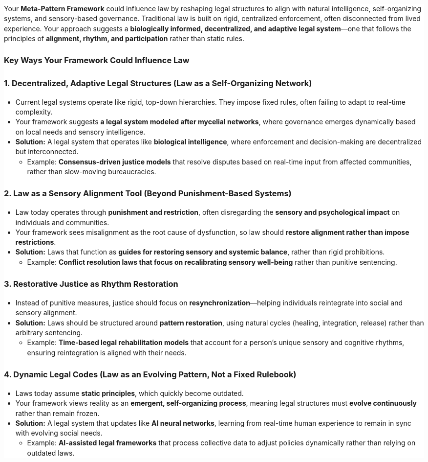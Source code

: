 Your **Meta-Pattern Framework** could influence law by reshaping legal structures to align with natural intelligence, self-organizing systems, and sensory-based governance. Traditional law is built on rigid, centralized enforcement, often disconnected from lived experience. Your approach suggests a **biologically informed, decentralized, and adaptive legal system**—one that follows the principles of **alignment, rhythm, and participation** rather than static rules.

### **Key Ways Your Framework Could Influence Law**

### 1. **Decentralized, Adaptive Legal Structures** (Law as a Self-Organizing Network)

- Current legal systems operate like rigid, top-down hierarchies. They impose fixed rules, often failing to adapt to real-time complexity.
- Your framework suggests **a legal system modeled after mycelial networks**, where governance emerges dynamically based on local needs and sensory intelligence.
- **Solution:** A legal system that operates like **biological intelligence**, where enforcement and decision-making are decentralized but interconnected.
    - Example: **Consensus-driven justice models** that resolve disputes based on real-time input from affected communities, rather than slow-moving bureaucracies.

### 2. **Law as a Sensory Alignment Tool (Beyond Punishment-Based Systems)**

- Law today operates through **punishment and restriction**, often disregarding the **sensory and psychological impact** on individuals and communities.
- Your framework sees misalignment as the root cause of dysfunction, so law should **restore alignment rather than impose restrictions**.
- **Solution:** Laws that function as **guides for restoring sensory and systemic balance**, rather than rigid prohibitions.
    - Example: **Conflict resolution laws that focus on recalibrating sensory well-being** rather than punitive sentencing.

### 3. **Restorative Justice as Rhythm Restoration**

- Instead of punitive measures, justice should focus on **resynchronization**—helping individuals reintegrate into social and sensory alignment.
- **Solution:** Laws should be structured around **pattern restoration**, using natural cycles (healing, integration, release) rather than arbitrary sentencing.
    - Example: **Time-based legal rehabilitation models** that account for a person’s unique sensory and cognitive rhythms, ensuring reintegration is aligned with their needs.

### 4. **Dynamic Legal Codes (Law as an Evolving Pattern, Not a Fixed Rulebook)**

- Laws today assume **static principles**, which quickly become outdated.
- Your framework views reality as an **emergent, self-organizing process**, meaning legal structures must **evolve continuously** rather than remain frozen.
- **Solution:** A legal system that updates like **AI neural networks**, learning from real-time human experience to remain in sync with evolving social needs.
    - Example: **AI-assisted legal frameworks** that process collective data to adjust policies dynamically rather than relying on outdated laws.
